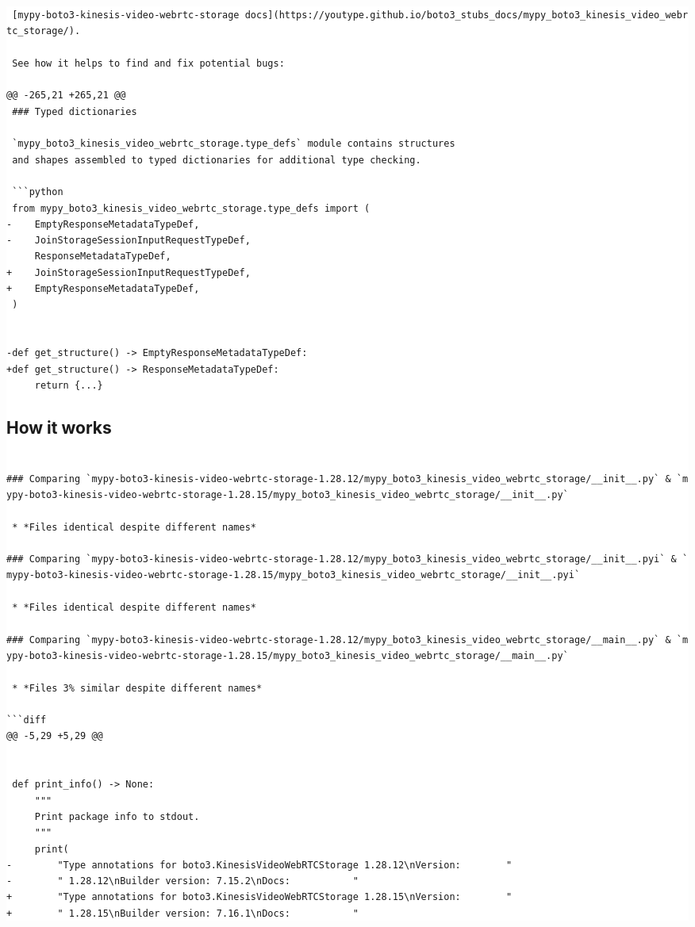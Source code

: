 ```
 [mypy-boto3-kinesis-video-webrtc-storage docs](https://youtype.github.io/boto3_stubs_docs/mypy_boto3_kinesis_video_webrtc_storage/).
 
 See how it helps to find and fix potential bugs:
 
@@ -265,21 +265,21 @@
 ### Typed dictionaries
 
 `mypy_boto3_kinesis_video_webrtc_storage.type_defs` module contains structures
 and shapes assembled to typed dictionaries for additional type checking.
 
 ```python
 from mypy_boto3_kinesis_video_webrtc_storage.type_defs import (
-    EmptyResponseMetadataTypeDef,
-    JoinStorageSessionInputRequestTypeDef,
     ResponseMetadataTypeDef,
+    JoinStorageSessionInputRequestTypeDef,
+    EmptyResponseMetadataTypeDef,
 )
 
 
-def get_structure() -> EmptyResponseMetadataTypeDef:
+def get_structure() -> ResponseMetadataTypeDef:
     return {...}
 ```
 
 <a id="how-it-works"></a>
 
 ## How it works
```

### Comparing `mypy-boto3-kinesis-video-webrtc-storage-1.28.12/mypy_boto3_kinesis_video_webrtc_storage/__init__.py` & `mypy-boto3-kinesis-video-webrtc-storage-1.28.15/mypy_boto3_kinesis_video_webrtc_storage/__init__.py`

 * *Files identical despite different names*

### Comparing `mypy-boto3-kinesis-video-webrtc-storage-1.28.12/mypy_boto3_kinesis_video_webrtc_storage/__init__.pyi` & `mypy-boto3-kinesis-video-webrtc-storage-1.28.15/mypy_boto3_kinesis_video_webrtc_storage/__init__.pyi`

 * *Files identical despite different names*

### Comparing `mypy-boto3-kinesis-video-webrtc-storage-1.28.12/mypy_boto3_kinesis_video_webrtc_storage/__main__.py` & `mypy-boto3-kinesis-video-webrtc-storage-1.28.15/mypy_boto3_kinesis_video_webrtc_storage/__main__.py`

 * *Files 3% similar despite different names*

```diff
@@ -5,29 +5,29 @@
 
 
 def print_info() -> None:
     """
     Print package info to stdout.
     """
     print(
-        "Type annotations for boto3.KinesisVideoWebRTCStorage 1.28.12\nVersion:        "
-        " 1.28.12\nBuilder version: 7.15.2\nDocs:           "
+        "Type annotations for boto3.KinesisVideoWebRTCStorage 1.28.15\nVersion:        "
+        " 1.28.15\nBuilder version: 7.16.1\nDocs:           "
```